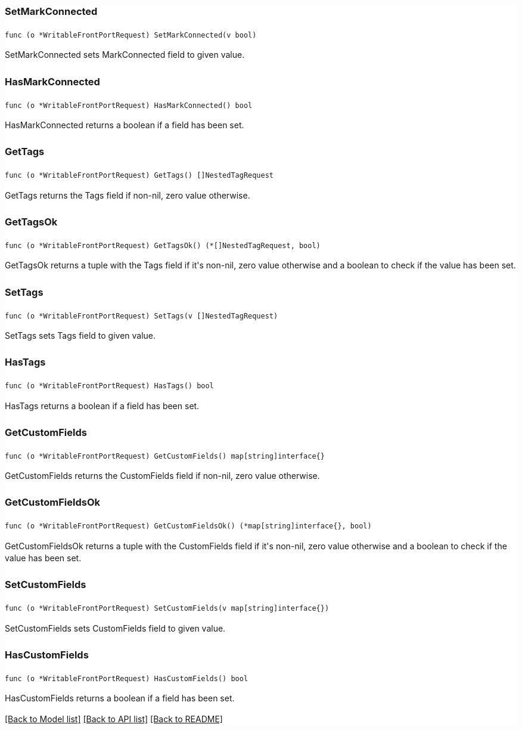 ### SetMarkConnected

`func (o *WritableFrontPortRequest) SetMarkConnected(v bool)`

SetMarkConnected sets MarkConnected field to given value.

### HasMarkConnected

`func (o *WritableFrontPortRequest) HasMarkConnected() bool`

HasMarkConnected returns a boolean if a field has been set.

### GetTags

`func (o *WritableFrontPortRequest) GetTags() []NestedTagRequest`

GetTags returns the Tags field if non-nil, zero value otherwise.

### GetTagsOk

`func (o *WritableFrontPortRequest) GetTagsOk() (*[]NestedTagRequest, bool)`

GetTagsOk returns a tuple with the Tags field if it's non-nil, zero value otherwise
and a boolean to check if the value has been set.

### SetTags

`func (o *WritableFrontPortRequest) SetTags(v []NestedTagRequest)`

SetTags sets Tags field to given value.

### HasTags

`func (o *WritableFrontPortRequest) HasTags() bool`

HasTags returns a boolean if a field has been set.

### GetCustomFields

`func (o *WritableFrontPortRequest) GetCustomFields() map[string]interface{}`

GetCustomFields returns the CustomFields field if non-nil, zero value otherwise.

### GetCustomFieldsOk

`func (o *WritableFrontPortRequest) GetCustomFieldsOk() (*map[string]interface{}, bool)`

GetCustomFieldsOk returns a tuple with the CustomFields field if it's non-nil, zero value otherwise
and a boolean to check if the value has been set.

### SetCustomFields

`func (o *WritableFrontPortRequest) SetCustomFields(v map[string]interface{})`

SetCustomFields sets CustomFields field to given value.

### HasCustomFields

`func (o *WritableFrontPortRequest) HasCustomFields() bool`

HasCustomFields returns a boolean if a field has been set.


[[Back to Model list]](../README.md#documentation-for-models) [[Back to API list]](../README.md#documentation-for-api-endpoints) [[Back to README]](../README.md)


